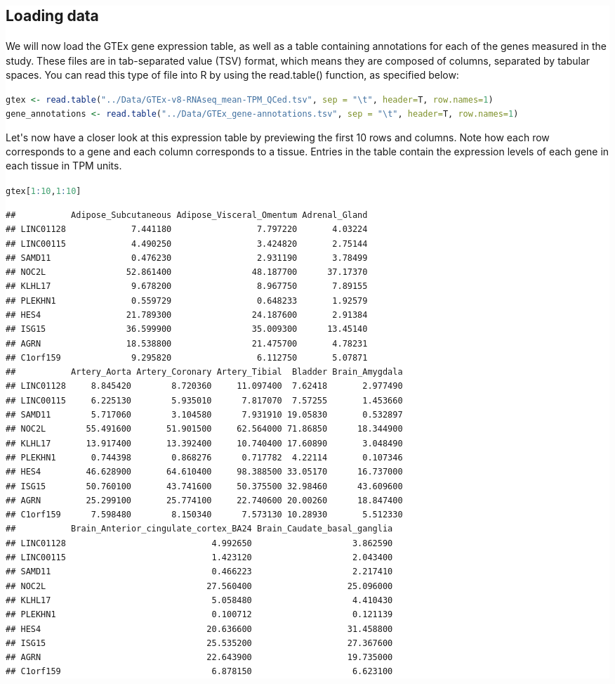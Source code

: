 ## Loading data

We will now load the GTEx gene expression table, as well as a table containing annotations for each of the genes measured in the study. These files are in tab-separated value (TSV) format, which means they are composed of columns, separated by tabular spaces. You can read this type of file into R by using the read.table() function, as specified below:


```r
gtex <- read.table("../Data/GTEx-v8-RNAseq_mean-TPM_QCed.tsv", sep = "\t", header=T, row.names=1)
gene_annotations <- read.table("../Data/GTEx_gene-annotations.tsv", sep = "\t", header=T, row.names=1)
```

Let's now have a closer look at this expression table by previewing the first 10 rows and columns. Note how each row corresponds to a gene and each column corresponds to a tissue. Entries in the table contain the expression levels of each gene in each tissue in TPM units.


```r
gtex[1:10,1:10]
```

```
##           Adipose_Subcutaneous Adipose_Visceral_Omentum Adrenal_Gland
## LINC01128             7.441180                 7.797220       4.03224
## LINC00115             4.490250                 3.424820       2.75144
## SAMD11                0.476230                 2.931190       3.78499
## NOC2L                52.861400                48.187700      37.17370
## KLHL17                9.678200                 8.967750       7.89155
## PLEKHN1               0.559729                 0.648233       1.92579
## HES4                 21.789300                24.187600       2.91384
## ISG15                36.599900                35.009300      13.45140
## AGRN                 18.538800                21.475700       4.78231
## C1orf159              9.295820                 6.112750       5.07871
##           Artery_Aorta Artery_Coronary Artery_Tibial  Bladder Brain_Amygdala
## LINC01128     8.845420        8.720360     11.097400  7.62418       2.977490
## LINC00115     6.225130        5.935010      7.817070  7.57255       1.453660
## SAMD11        5.717060        3.104580      7.931910 19.05830       0.532897
## NOC2L        55.491600       51.901500     62.564000 71.86850      18.344900
## KLHL17       13.917400       13.392400     10.740400 17.60890       3.048490
## PLEKHN1       0.744398        0.868276      0.717782  4.22114       0.107346
## HES4         46.628900       64.610400     98.388500 33.05170      16.737000
## ISG15        50.760100       43.741600     50.375500 32.98460      43.609600
## AGRN         25.299100       25.774100     22.740600 20.00260      18.847400
## C1orf159      7.598480        8.150340      7.573130 10.28930       5.512330
##           Brain_Anterior_cingulate_cortex_BA24 Brain_Caudate_basal_ganglia
## LINC01128                             4.992650                    3.862590
## LINC00115                             1.423120                    2.043400
## SAMD11                                0.466223                    2.217410
## NOC2L                                27.560400                   25.096000
## KLHL17                                5.058480                    4.410430
## PLEKHN1                               0.100712                    0.121139
## HES4                                 20.636600                   31.458800
## ISG15                                25.535200                   27.367600
## AGRN                                 22.643900                   19.735000
## C1orf159                              6.878150                    6.623100
```
